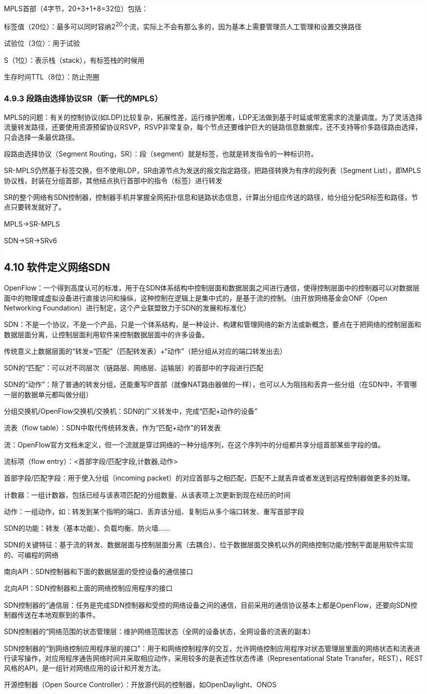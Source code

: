 MPLS首部（4字节，20+3+1+8=32位）包括：

标签值（20位）：最多可以同时容纳$2^{20}$个流，实际上不会有那么多的，因为基本上需要管理员人工管理和设置交换路径

试验位（3位）：用于试验

S（1位）：表示栈（stack），有标签栈的时候用

生存时间TTL（8位）：防止兜圈

### 4.9.3 段路由选择协议SR（新一代的MPLS）

MPLS的问题：有关的控制协议(如LDP)比较复杂，拓展性差，运行维护困难，LDP无法做到基于时延或带宽需求的流量调度。为了灵活选择流量转发路径，还要使用资源预留协议RSVP，RSVP非常复杂，每个节点还要维护巨大的链路信息数据库，还不支持等价多路径路由选择，只会选择一条最优路径。

段路由选择协议（Segment Routing，SR）：段（segment）就是标签，也就是转发指令的一种标识符。

SR-MPLS仍然基于标签交换，但不使用LDP，SR由源节点为发送的报文指定路径，把路径转换为有序的段列表（Segment List），即MPLS协议栈，封装在分组首部，其他结点执行首部中的指令（标签）进行转发

SR的整个网络有SDN控制器，控制器手机并掌握全网拓扑信息和链路状态信息，计算出分组应传送的路径，给分组分配SR标签和路径，节点只要转发就好了。

MPLS→SR-MPLS

SDN→SR→SRv6

## 4.10 软件定义网络SDN

OpenFlow：一个得到高度认可的标准，用于在SDN体系结构中控制层面和数据层面之间进行通信，使得控制层面中的控制器可以对数据层面中的物理或虚拟设备进行直接访问和操纵，这种控制在逻辑上是集中式的，是基于流的控制。（由开放网络基金会ONF（Open Networking Foundation）进行制定，这个产业联盟致力于SDN的发展和标准化）

SDN：不是一个协议，不是一个产品，只是一个体系结构，是一种设计、构建和管理网络的新方法或新概念，要点在于把网络的控制层面和数据层面分离，让控制层面利用软件来控制数据层面中的许多设备。

传统意义上数据层面的“转发=“匹配”（匹配转发表）+“动作”（把分组从对应的端口转发出去）

SDN的“匹配”：可以对不同层次（链路层、网络层、运输层）的首部中的字段进行匹配

SDN的“动作”：除了普通的转发分组，还能重写IP首部（就像NAT路由器做的一样），也可以人为阻挡和丢弃一些分组（在SDN中，不管哪一层的数据单元都叫做分组）

分组交换机/OpenFlow交换机/交换机：SDN的广义转发中，完成“匹配+动作的设备”

流表（flow table）：SDN中取代传统转发表，作为“匹配+动作”的转发表

流：OpenFlow官方文档未定义，但一个流就是穿过网络的一种分组序列，在这个序列中的分组都共享分组首部某些字段的值。

流标项（flow entry）：<首部字段/匹配字段,计数器,动作>

首部字段/匹配字段：用于使入分组（incoming packet）的对应首部与之相匹配，匹配不上就丢弃或者发送到远程控制器做更多的处理。

计数器：一组计数器，包括已经与该表项匹配的分组数量、从该表项上次更新到现在经历的时间

动作：一组动作，如：转发到某个指明的端口、丢弃该分组、复制后从多个端口转发、重写首部字段

SDN的功能：转发（基本功能）、负载均衡、防火墙……

SDN的关键特征：基于流的转发、数据层面与控制层面分离（去耦合）、位于数据层面交换机以外的网络控制功能/控制平面是用软件实现的、可编程的网络

南向API：SDN控制器和下面的数据层面的受控设备的通信接口

北向API：SDN控制器和上面的网络控制应用程序的接口

SDN控制器的“通信层：任务是完成SDN控制器和受控的网络设备之间的通信，目前采用的通信协议基本上都是OpenFlow，还要向SDN控制器传送在本地观察到的事件。

SDN控制器的“网络范围的状态管理层：维护网络范围状态（全网的设备状态，全网设备的流表的副本）

SDN控制器的“到网络控制应用程序层的接口”：用于和网络控制程序的交互，允许网络控制应用程序对状态管理层里面的网络状态和流表进行读写操作，对应用程序通告网络时间并采取相应动作，采用较多的是表述性状态传递（Representational State Transfer，REST），REST风格的API，是一组针对网络应用的设计和开发方法。

开源控制器（Open Source Controller）：开放源代码的控制器，如OpenDaylight、ONOS
